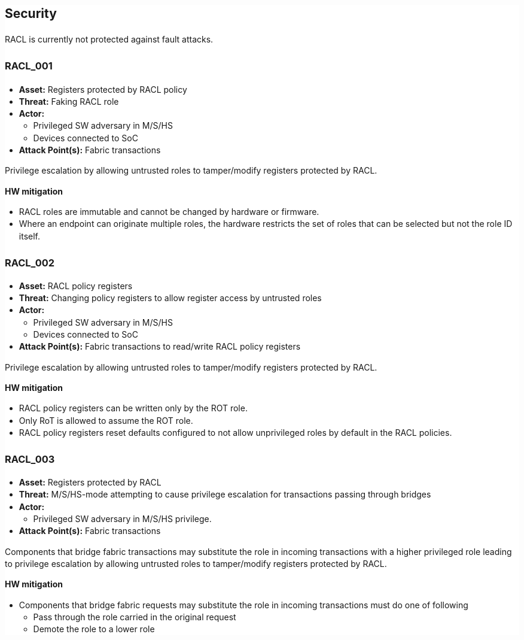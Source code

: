 ## Security
RACL is currently not protected against fault attacks.

### RACL_001

- **Asset:**  Registers protected by RACL policy
- **Threat:** Faking RACL role
- **Actor:**
  + Privileged SW adversary in M/S/HS
  + Devices connected to SoC
- **Attack Point(s):** Fabric transactions

Privilege escalation by allowing untrusted roles to tamper/modify registers protected by RACL.

**HW mitigation**
- RACL roles are immutable and cannot be changed by hardware or firmware.
- Where an endpoint can originate multiple roles, the hardware restricts the set of roles that can be selected but not the role ID itself.

### RACL_002

- **Asset:**  RACL policy registers
- **Threat:** Changing policy registers to allow register access by untrusted roles
- **Actor:**
  + Privileged SW adversary in M/S/HS
  + Devices connected to SoC
- **Attack Point(s):** Fabric transactions to read/write RACL policy registers

Privilege escalation by allowing untrusted roles to tamper/modify registers protected by RACL.

**HW mitigation**
- RACL policy registers can be written only by the ROT role.
- Only RoT is allowed to assume the ROT role.
- RACL policy registers reset defaults configured to not allow unprivileged roles by default in the RACL policies.

### RACL_003

- **Asset:**  Registers protected by RACL
- **Threat:** M/S/HS-mode attempting to cause privilege escalation for transactions passing through bridges
- **Actor:**
  + Privileged SW adversary in M/S/HS privilege.
- **Attack Point(s):** Fabric transactions

Components that bridge fabric transactions may substitute the role in incoming transactions with a higher privileged role leading to privilege escalation by allowing untrusted roles to tamper/modify registers protected by RACL.

**HW mitigation**
- Components that bridge fabric requests may substitute the role in incoming transactions must do one of following
  + Pass through the role carried in the original request
  + Demote the role to a lower role
